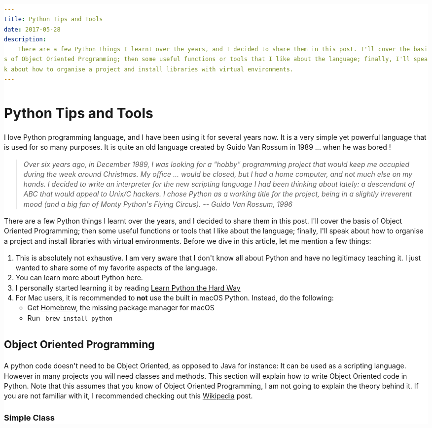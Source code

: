```yaml
---
title: Python Tips and Tools
date: 2017-05-28
description:
    There are a few Python things I learnt over the years, and I decided to share them in this post. I'll cover the basis of Object Oriented Programming; then some useful functions or tools that I like about the language; finally, I'll speak about how to organise a project and install libraries with virtual environments.
---
```


# Python Tips and Tools

I love Python programming language, and I have been using it for several years now. It is a very simple yet powerful language that is used for so many purposes. It is quite an old language created by Guido Van Rossum in 1989 ... when he was bored !

>*Over six years ago, in December 1989, I was looking for a "hobby" programming project that would keep me occupied during the week around Christmas. My office ... would be closed, but I had a home computer, and not much else on my hands. I decided to write an interpreter for the new scripting language I had been thinking about lately: a descendant of ABC that would appeal to Unix/C hackers. I chose Python as a working title for the project, being in a slightly irreverent mood (and a big fan of Monty Python's Flying Circus).
> -- Guido Van Rossum, 1996*


There are a few Python things I learnt over the years, and I decided to share them in this post. I'll cover the basis of Object Oriented Programming; then some useful functions or tools that I like about the language; finally, I'll speak about how to organise a project and install libraries with virtual environments. Before we dive in this article, let me mention a few things:

1. This is absolutely not exhaustive. I am very aware that I don't know all about Python and have no legitimacy teaching it. I just wanted to share some of my favorite aspects of the language.
2. You can learn more about Python [here](https://www.python.org/).
3. I personally started learning it by reading [Learn Python the Hard Way](https://learnpythonthehardway.org/book/)
4. For Mac users, it is recommended to **not** use the built in macOS Python. Instead, do the following:
    - Get [Homebrew](https://brew.sh/), the missing package manager for macOS
    - Run ``` brew install python```

## Object Oriented Programming

A python code doesn't need to be Object Oriented, as opposed to Java for instance: It can be used as a scripting language. However in many projects you will need classes and methods. This section will explain how to write Object Oriented code in Python. Note that this assumes that you know of Object Oriented Programming, I am not going to explain the theory behind it. If you are not familiar with it, I recommended checking out this [Wikipedia](https://en.wikipedia.org/wiki/Object-oriented_programming) post.

### Simple Class
